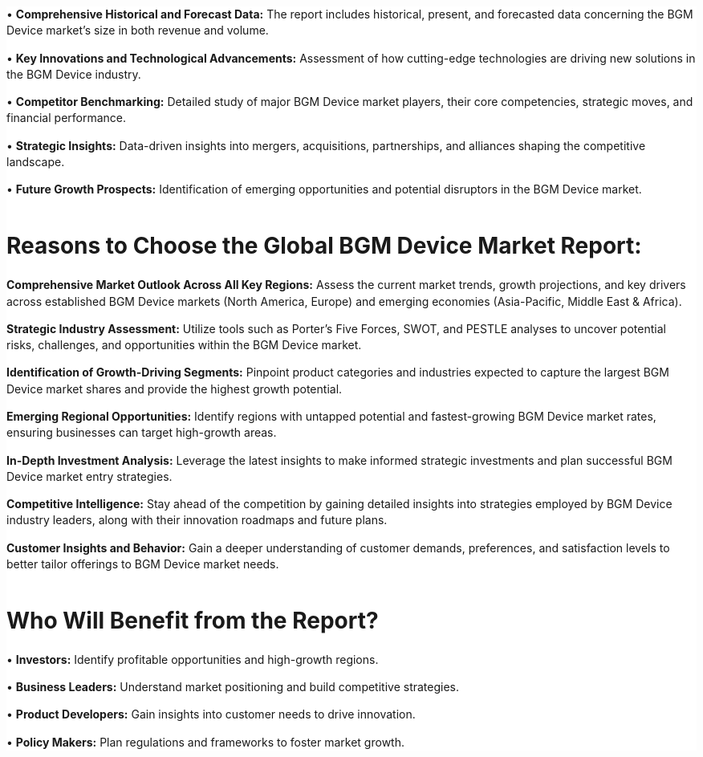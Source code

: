 • <strong>Comprehensive Historical and Forecast Data:</strong> The report includes historical, present, and forecasted data concerning the BGM Device market’s size in both revenue and volume.

• <strong>Key Innovations and Technological Advancements:</strong> Assessment of how cutting-edge technologies are driving new solutions in the BGM Device industry.

• <strong>Competitor Benchmarking:</strong> Detailed study of major BGM Device market players, their core competencies, strategic moves, and financial performance.

• <strong>Strategic Insights:</strong> Data-driven insights into mergers, acquisitions, partnerships, and alliances shaping the competitive landscape.

• <strong>Future Growth Prospects:</strong> Identification of emerging opportunities and potential disruptors in the BGM Device market.

# <strong>Reasons to Choose the Global BGM Device Market Report:</strong>

<strong>Comprehensive Market Outlook Across All Key Regions:</strong>
Assess the current market trends, growth projections, and key drivers across established BGM Device markets (North America, Europe) and emerging economies (Asia-Pacific, Middle East & Africa).

<strong>Strategic Industry Assessment:</strong>
Utilize tools such as Porter’s Five Forces, SWOT, and PESTLE analyses to uncover potential risks, challenges, and opportunities within the BGM Device market.

<strong>Identification of Growth-Driving Segments:</strong>
Pinpoint product categories and industries expected to capture the largest BGM Device market shares and provide the highest growth potential.

<strong>Emerging Regional Opportunities:</strong>
Identify regions with untapped potential and fastest-growing BGM Device market rates, ensuring businesses can target high-growth areas.

<strong>In-Depth Investment Analysis:</strong>
Leverage the latest insights to make informed strategic investments and plan successful BGM Device market entry strategies.

<strong>Competitive Intelligence:</strong>
Stay ahead of the competition by gaining detailed insights into strategies employed by BGM Device industry leaders, along with their innovation roadmaps and future plans.

<strong>Customer Insights and Behavior:</strong>
Gain a deeper understanding of customer demands, preferences, and satisfaction levels to better tailor offerings to BGM Device market needs.

# <strong>Who Will Benefit from the Report?</strong>

• <strong>Investors:</strong> Identify profitable opportunities and high-growth regions.

• <strong>Business Leaders:</strong> Understand market positioning and build competitive strategies.

• <strong>Product Developers:</strong> Gain insights into customer needs to drive innovation.

• <strong>Policy Makers:</strong> Plan regulations and frameworks to foster market growth.
